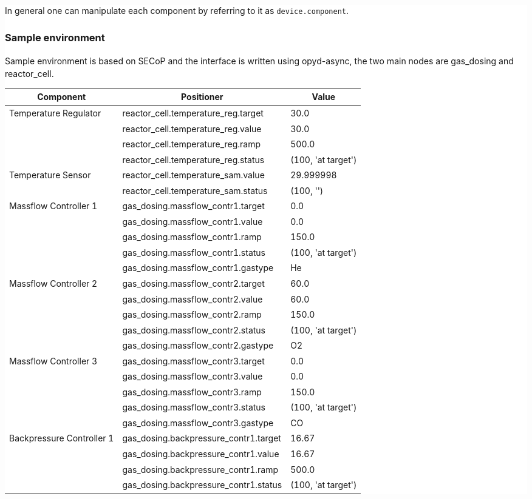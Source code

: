 In general one can manipulate each component by referring to it as `device.component`.

### Sample environment

Sample environment is based on SECoP and the interface is written using opyd-async, the two main nodes are gas_dosing and reactor_cell. 


| Component                | Positioner                               | Value    |
|--------------------------|------------------------------------------|----------|
| Temperature Regulator    | reactor_cell.temperature_reg.target      | 30.0     |
|                          | reactor_cell.temperature_reg.value       | 30.0     |
|                          | reactor_cell.temperature_reg.ramp        | 500.0    |
|                          | reactor_cell.temperature_reg.status      | (100, 'at target') |
| Temperature Sensor       | reactor_cell.temperature_sam.value       | 29.999998 |
|                          | reactor_cell.temperature_sam.status      | (100, '') |
| Massflow Controller 1    | gas_dosing.massflow_contr1.target       | 0.0      |
|                          | gas_dosing.massflow_contr1.value        | 0.0      |
|                          | gas_dosing.massflow_contr1.ramp         | 150.0    |
|                          | gas_dosing.massflow_contr1.status       | (100, 'at target') |
|                          | gas_dosing.massflow_contr1.gastype      | He       |
| Massflow Controller 2    | gas_dosing.massflow_contr2.target       | 60.0     |
|                          | gas_dosing.massflow_contr2.value        | 60.0     |
|                          | gas_dosing.massflow_contr2.ramp         | 150.0    |
|                          | gas_dosing.massflow_contr2.status       | (100, 'at target') |
|                          | gas_dosing.massflow_contr2.gastype      | O2       |
| Massflow Controller 3    | gas_dosing.massflow_contr3.target       | 0.0      |
|                          | gas_dosing.massflow_contr3.value        | 0.0      |
|                          | gas_dosing.massflow_contr3.ramp         | 150.0    |
|                          | gas_dosing.massflow_contr3.status       | (100, 'at target') |
|                          | gas_dosing.massflow_contr3.gastype      | CO       |
| Backpressure Controller 1| gas_dosing.backpressure_contr1.target   | 16.67    |
|                          | gas_dosing.backpressure_contr1.value    | 16.67    |
|                          | gas_dosing.backpressure_contr1.ramp     | 500.0    |
|                          | gas_dosing.backpressure_contr1.status   | (100, 'at target') |

